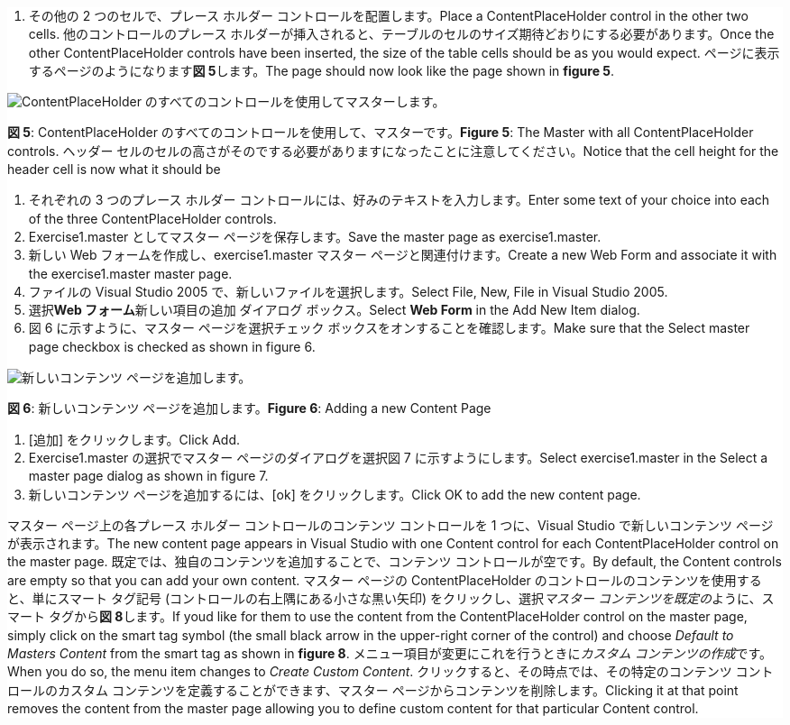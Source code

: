 
1. <span data-ttu-id="9590b-187">その他の 2 つのセルで、プレース ホルダー コントロールを配置します。</span><span class="sxs-lookup"><span data-stu-id="9590b-187">Place a ContentPlaceHolder control in the other two cells.</span></span> <span data-ttu-id="9590b-188">他のコントロールのプレース ホルダーが挿入されると、テーブルのセルのサイズ期待どおりにする必要があります。</span><span class="sxs-lookup"><span data-stu-id="9590b-188">Once the other ContentPlaceHolder controls have been inserted, the size of the table cells should be as you would expect.</span></span> <span data-ttu-id="9590b-189">ページに表示するページのようになります**図 5**します。</span><span class="sxs-lookup"><span data-stu-id="9590b-189">The page should now look like the page shown in **figure 5**.</span></span>


![ContentPlaceHolder のすべてのコントロールを使用してマスターします。](master-pages/_static/image2.gif)

<span data-ttu-id="9590b-192">**図 5**: ContentPlaceHolder のすべてのコントロールを使用して、マスターです。</span><span class="sxs-lookup"><span data-stu-id="9590b-192">**Figure 5**: The Master with all ContentPlaceHolder controls.</span></span> <span data-ttu-id="9590b-193">ヘッダー セルのセルの高さがそのでする必要がありますになったことに注意してください。</span><span class="sxs-lookup"><span data-stu-id="9590b-193">Notice that the cell height for the header cell is now what it should be</span></span>


1. <span data-ttu-id="9590b-194">それぞれの 3 つのプレース ホルダー コントロールには、好みのテキストを入力します。</span><span class="sxs-lookup"><span data-stu-id="9590b-194">Enter some text of your choice into each of the three ContentPlaceHolder controls.</span></span>
2. <span data-ttu-id="9590b-195">Exercise1.master としてマスター ページを保存します。</span><span class="sxs-lookup"><span data-stu-id="9590b-195">Save the master page as exercise1.master.</span></span>
3. <span data-ttu-id="9590b-196">新しい Web フォームを作成し、exercise1.master マスター ページと関連付けます。</span><span class="sxs-lookup"><span data-stu-id="9590b-196">Create a new Web Form and associate it with the exercise1.master master page.</span></span>
4. <span data-ttu-id="9590b-197">ファイルの Visual Studio 2005 で、新しいファイルを選択します。</span><span class="sxs-lookup"><span data-stu-id="9590b-197">Select File, New, File in Visual Studio 2005.</span></span>
5. <span data-ttu-id="9590b-198">選択**Web フォーム**新しい項目の追加 ダイアログ ボックス。</span><span class="sxs-lookup"><span data-stu-id="9590b-198">Select **Web Form** in the Add New Item dialog.</span></span>
6. <span data-ttu-id="9590b-199">図 6 に示すように、マスター ページを選択チェック ボックスをオンすることを確認します。</span><span class="sxs-lookup"><span data-stu-id="9590b-199">Make sure that the Select master page checkbox is checked as shown in figure 6.</span></span>


![新しいコンテンツ ページを追加します。](master-pages/_static/image3.gif)

<span data-ttu-id="9590b-201">**図 6**: 新しいコンテンツ ページを追加します。</span><span class="sxs-lookup"><span data-stu-id="9590b-201">**Figure 6**: Adding a new Content Page</span></span>


1. <span data-ttu-id="9590b-202">[追加] をクリックします。</span><span class="sxs-lookup"><span data-stu-id="9590b-202">Click Add.</span></span>
2. <span data-ttu-id="9590b-203">Exercise1.master の選択でマスター ページのダイアログを選択図 7 に示すようにします。</span><span class="sxs-lookup"><span data-stu-id="9590b-203">Select exercise1.master in the Select a master page dialog as shown in figure 7.</span></span>
3. <span data-ttu-id="9590b-204">新しいコンテンツ ページを追加するには、[ok] をクリックします。</span><span class="sxs-lookup"><span data-stu-id="9590b-204">Click OK to add the new content page.</span></span>

<span data-ttu-id="9590b-205">マスター ページ上の各プレース ホルダー コントロールのコンテンツ コントロールを 1 つに、Visual Studio で新しいコンテンツ ページが表示されます。</span><span class="sxs-lookup"><span data-stu-id="9590b-205">The new content page appears in Visual Studio with one Content control for each ContentPlaceHolder control on the master page.</span></span> <span data-ttu-id="9590b-206">既定では、独自のコンテンツを追加することで、コンテンツ コントロールが空です。</span><span class="sxs-lookup"><span data-stu-id="9590b-206">By default, the Content controls are empty so that you can add your own content.</span></span> <span data-ttu-id="9590b-207">マスター ページの ContentPlaceHolder のコントロールのコンテンツを使用すると、単にスマート タグ記号 (コントロールの右上隅にある小さな黒い矢印) をクリックし、選択*マスター コンテンツを既定の*ように、スマート タグから**図 8**します。</span><span class="sxs-lookup"><span data-stu-id="9590b-207">If youd like for them to use the content from the ContentPlaceHolder control on the master page, simply click on the smart tag symbol (the small black arrow in the upper-right corner of the control) and choose *Default to Masters Content* from the smart tag as shown in **figure 8**.</span></span> <span data-ttu-id="9590b-208">メニュー項目が変更にこれを行うときに*カスタム コンテンツの作成*です。</span><span class="sxs-lookup"><span data-stu-id="9590b-208">When you do so, the menu item changes to *Create Custom Content*.</span></span> <span data-ttu-id="9590b-209">クリックすると、その時点では、その特定のコンテンツ コントロールのカスタム コンテンツを定義することができます、マスター ページからコンテンツを削除します。</span><span class="sxs-lookup"><span data-stu-id="9590b-209">Clicking it at that point removes the content from the master page allowing you to define custom content for that particular Content control.</span></span>
